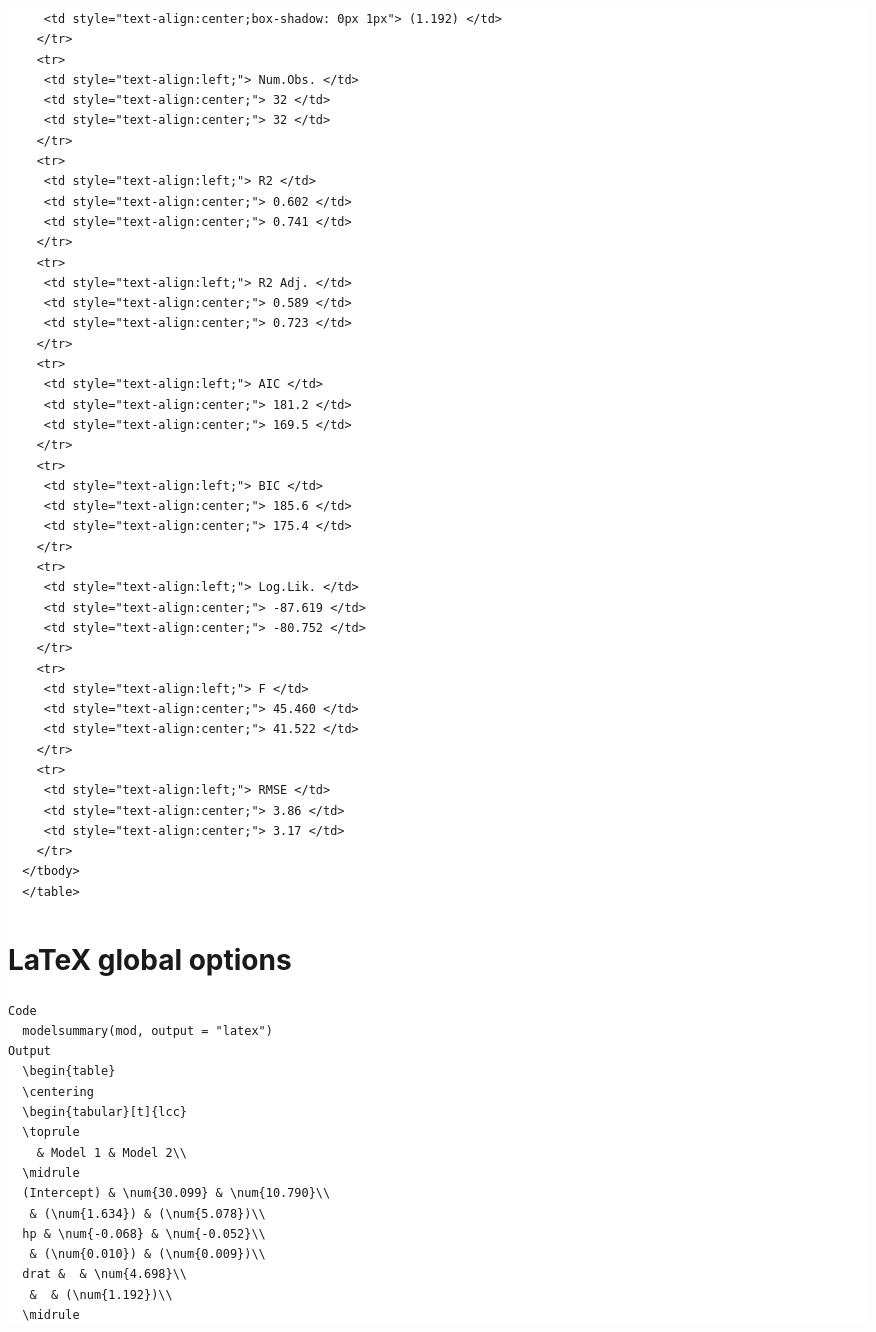          <td style="text-align:center;box-shadow: 0px 1px"> (1.192) </td>
        </tr>
        <tr>
         <td style="text-align:left;"> Num.Obs. </td>
         <td style="text-align:center;"> 32 </td>
         <td style="text-align:center;"> 32 </td>
        </tr>
        <tr>
         <td style="text-align:left;"> R2 </td>
         <td style="text-align:center;"> 0.602 </td>
         <td style="text-align:center;"> 0.741 </td>
        </tr>
        <tr>
         <td style="text-align:left;"> R2 Adj. </td>
         <td style="text-align:center;"> 0.589 </td>
         <td style="text-align:center;"> 0.723 </td>
        </tr>
        <tr>
         <td style="text-align:left;"> AIC </td>
         <td style="text-align:center;"> 181.2 </td>
         <td style="text-align:center;"> 169.5 </td>
        </tr>
        <tr>
         <td style="text-align:left;"> BIC </td>
         <td style="text-align:center;"> 185.6 </td>
         <td style="text-align:center;"> 175.4 </td>
        </tr>
        <tr>
         <td style="text-align:left;"> Log.Lik. </td>
         <td style="text-align:center;"> -87.619 </td>
         <td style="text-align:center;"> -80.752 </td>
        </tr>
        <tr>
         <td style="text-align:left;"> F </td>
         <td style="text-align:center;"> 45.460 </td>
         <td style="text-align:center;"> 41.522 </td>
        </tr>
        <tr>
         <td style="text-align:left;"> RMSE </td>
         <td style="text-align:center;"> 3.86 </td>
         <td style="text-align:center;"> 3.17 </td>
        </tr>
      </tbody>
      </table>

# LaTeX global options

    Code
      modelsummary(mod, output = "latex")
    Output
      \begin{table}
      \centering
      \begin{tabular}[t]{lcc}
      \toprule
        & Model 1 & Model 2\\
      \midrule
      (Intercept) & \num{30.099} & \num{10.790}\\
       & (\num{1.634}) & (\num{5.078})\\
      hp & \num{-0.068} & \num{-0.052}\\
       & (\num{0.010}) & (\num{0.009})\\
      drat &  & \num{4.698}\\
       &  & (\num{1.192})\\
      \midrule